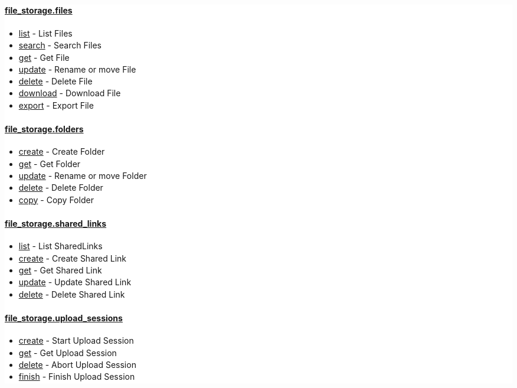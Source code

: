 #### [file_storage.files](https://github.com/apideck-libraries/sdk-python/blob/master/docs/sdks/files/README.md)

* [list](https://github.com/apideck-libraries/sdk-python/blob/master/docs/sdks/files/README.md#list) - List Files
* [search](https://github.com/apideck-libraries/sdk-python/blob/master/docs/sdks/files/README.md#search) - Search Files
* [get](https://github.com/apideck-libraries/sdk-python/blob/master/docs/sdks/files/README.md#get) - Get File
* [update](https://github.com/apideck-libraries/sdk-python/blob/master/docs/sdks/files/README.md#update) - Rename or move File
* [delete](https://github.com/apideck-libraries/sdk-python/blob/master/docs/sdks/files/README.md#delete) - Delete File
* [download](https://github.com/apideck-libraries/sdk-python/blob/master/docs/sdks/files/README.md#download) - Download File
* [export](https://github.com/apideck-libraries/sdk-python/blob/master/docs/sdks/files/README.md#export) - Export File

#### [file_storage.folders](https://github.com/apideck-libraries/sdk-python/blob/master/docs/sdks/folders/README.md)

* [create](https://github.com/apideck-libraries/sdk-python/blob/master/docs/sdks/folders/README.md#create) - Create Folder
* [get](https://github.com/apideck-libraries/sdk-python/blob/master/docs/sdks/folders/README.md#get) - Get Folder
* [update](https://github.com/apideck-libraries/sdk-python/blob/master/docs/sdks/folders/README.md#update) - Rename or move Folder
* [delete](https://github.com/apideck-libraries/sdk-python/blob/master/docs/sdks/folders/README.md#delete) - Delete Folder
* [copy](https://github.com/apideck-libraries/sdk-python/blob/master/docs/sdks/folders/README.md#copy) - Copy Folder

#### [file_storage.shared_links](https://github.com/apideck-libraries/sdk-python/blob/master/docs/sdks/sharedlinks/README.md)

* [list](https://github.com/apideck-libraries/sdk-python/blob/master/docs/sdks/sharedlinks/README.md#list) - List SharedLinks
* [create](https://github.com/apideck-libraries/sdk-python/blob/master/docs/sdks/sharedlinks/README.md#create) - Create Shared Link
* [get](https://github.com/apideck-libraries/sdk-python/blob/master/docs/sdks/sharedlinks/README.md#get) - Get Shared Link
* [update](https://github.com/apideck-libraries/sdk-python/blob/master/docs/sdks/sharedlinks/README.md#update) - Update Shared Link
* [delete](https://github.com/apideck-libraries/sdk-python/blob/master/docs/sdks/sharedlinks/README.md#delete) - Delete Shared Link

#### [file_storage.upload_sessions](https://github.com/apideck-libraries/sdk-python/blob/master/docs/sdks/uploadsessions/README.md)

* [create](https://github.com/apideck-libraries/sdk-python/blob/master/docs/sdks/uploadsessions/README.md#create) - Start Upload Session
* [get](https://github.com/apideck-libraries/sdk-python/blob/master/docs/sdks/uploadsessions/README.md#get) - Get Upload Session
* [delete](https://github.com/apideck-libraries/sdk-python/blob/master/docs/sdks/uploadsessions/README.md#delete) - Abort Upload Session
* [finish](https://github.com/apideck-libraries/sdk-python/blob/master/docs/sdks/uploadsessions/README.md#finish) - Finish Upload Session
